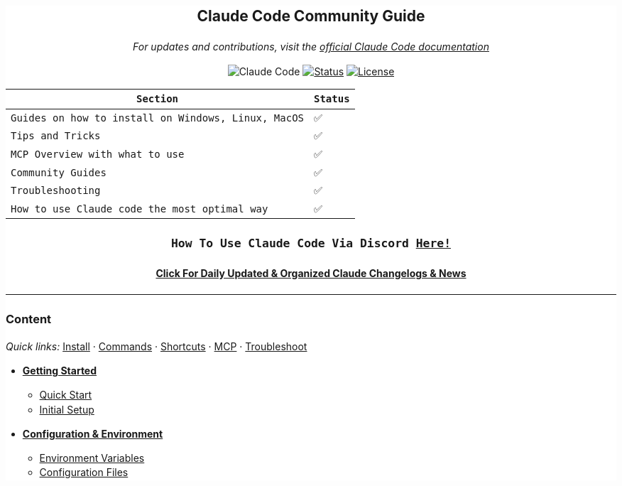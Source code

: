 <div align="center">
  
<h2 id="claude-code-community-guide">Claude Code Community Guide</h2>

_For updates and contributions, visit the [official Claude Code documentation](https://claude.ai/code)_

![Claude Code](https://img.shields.io/npm/v/@anthropic-ai/claude-code?label=Claude%20Code&logo=anthropic)
[![Status](https://img.shields.io/badge/Status-Active-brightgreen)](https://github.com/anthropics/claude-code)
[![License](https://img.shields.io/badge/License-Anthropic-orange)](https://claude.ai/code)

</div>

<div align="center">

<kbd>

| Section                                           | Status |
| ------------------------------------------------- | ------ |
| Guides on how to install on Windows, Linux, MacOS | ✅     |
| Tips and Tricks                                   | ✅     |
| MCP Overview with what to use                     | ✅     |
| Community Guides                                  | ✅     |
| Troubleshooting                                   | ✅     |
| How to use Claude code the most optimal way       | ✅     |

### How To Use Claude Code Via Discord [Here!](https://github.com/zebbern/claude-code-discord)

</kbd>

#### [Click For Daily Updated & Organized Claude Changelogs & News](https://github.com/zebbern/claude-code-guide/tree/main/Official%20Claude%20Releases)

</div>

---

<h3 id="content">Content</h3>

_Quick links:_ [Install](#quick-start) · [Commands](#claude-commands) · [Shortcuts](#keyboard-shortcuts) · [MCP](#mcp-integration) · [Troubleshoot](#help--troubleshooting)

-   **[Getting Started](#getting-started)**

    -   [Quick Start](#quick-start)
    -   [Initial Setup](#initial-setup)

-   **[Configuration & Environment](#configuration--environment)**

    -   [Environment Variables](#environment-variables)
    -   [Configuration Files](#configuration-files)
